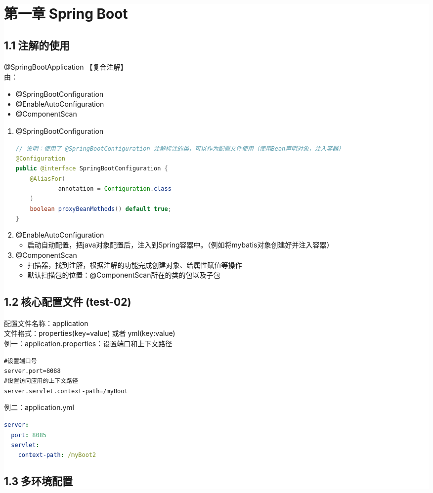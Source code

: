 # 第一章 Spring Boot

## 1.1 注解的使用

@SpringBootApplication 【复合注解】  
由：

- @SpringBootConfiguration
- @EnableAutoConfiguration
- @ComponentScan

1. @SpringBootConfiguration
   ```java
   // 说明：使用了 @SpringBootConfiguration 注解标注的类，可以作为配置文件使用（使用Bean声明对象，注入容器）
   @Configuration
   public @interface SpringBootConfiguration {
       @AliasFor(
               annotation = Configuration.class
       )
       boolean proxyBeanMethods() default true;
   }
   ```
2. @EnableAutoConfiguration
    - 启动自动配置，把java对象配置后，注入到Spring容器中。（例如将mybatis对象创建好并注入容器）
3. @ComponentScan  
    - 扫描器，找到注解，根据注解的功能完成创建对象、给属性赋值等操作  
    - 默认扫描包的位置：@ComponentScan所在的类的包以及子包

## 1.2 核心配置文件 (test-02)

配置文件名称：application  
文件格式：properties(key=value) 或者 yml(key:value)   
例一：application.properties：设置端口和上下文路径

```properties
#设置端口号
server.port=8088
#设置访问应用的上下文路径
server.servlet.context-path=/myBoot
```

例二：application.yml

```yaml
server:
  port: 8085
  servlet:
    context-path: /myBoot2
```

## 1.3 多环境配置
